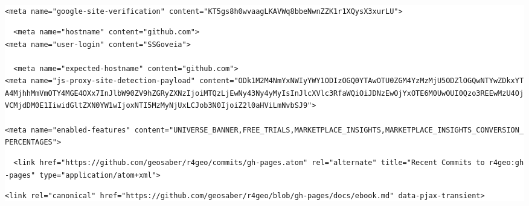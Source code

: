     <meta name="google-site-verification" content="KT5gs8h0wvaagLKAVWq8bbeNwnZZK1r1XQysX3xurLU">
  <meta name="google-site-verification" content="ZzhVyEFwb7w3e0-uOTltm8Jsck2F5StVihD0exw2fsA">
  <meta name="google-site-verification" content="GXs5KoUUkNCoaAZn7wPN-t01Pywp9M3sEjnt_3_ZWPc">
    <meta name="google-analytics" content="UA-3769691-2">

<meta name="octolytics-host" content="collector.githubapp.com" /><meta name="octolytics-app-id" content="github" /><meta name="octolytics-event-url" content="https://collector.githubapp.com/github-external/browser_event" /><meta name="octolytics-dimension-request_id" content="C710:6191:3E09B4C:7DA0358:5B27C3A5" /><meta name="octolytics-dimension-region_edge" content="iad" /><meta name="octolytics-dimension-region_render" content="iad" /><meta name="octolytics-actor-id" content="27465289" /><meta name="octolytics-actor-login" content="SSGoveia" /><meta name="octolytics-actor-hash" content="499db4d4a8f06c33014fb8fa9370aa0f202df750418dac238bef55bcea9ac063" />
<meta name="analytics-location" content="/&lt;user-name&gt;/&lt;repo-name&gt;/blob/show" data-pjax-transient="true" />




  <meta class="js-ga-set" name="dimension1" content="Logged In">


  

      <meta name="hostname" content="github.com">
    <meta name="user-login" content="SSGoveia">

      <meta name="expected-hostname" content="github.com">
    <meta name="js-proxy-site-detection-payload" content="ODk1M2M4NmYxNWIyYWY1ODIzOGQ0YTAwOTU0ZGM4YzMzMjU5ODZlOGQwNTYwZDkxYTA4MjhhMmVmOTY4MGE4OXx7InJlbW90ZV9hZGRyZXNzIjoiMTQzLjEwNy43Ny4yMyIsInJlcXVlc3RfaWQiOiJDNzEwOjYxOTE6M0UwOUI0Qzo3REEwMzU4OjVCMjdDM0E1IiwidGltZXN0YW1wIjoxNTI5MzMyNjUxLCJob3N0IjoiZ2l0aHViLmNvbSJ9">

    <meta name="enabled-features" content="UNIVERSE_BANNER,FREE_TRIALS,MARKETPLACE_INSIGHTS,MARKETPLACE_INSIGHTS_CONVERSION_PERCENTAGES">

  <meta name="html-safe-nonce" content="1415beb783f941ac1687a35961aef0f737f8c369">

  <meta http-equiv="x-pjax-version" content="87fbcbe01e2a5ad9d0ce4d3722205cee">
  

      <link href="https://github.com/geosaber/r4geo/commits/gh-pages.atom" rel="alternate" title="Recent Commits to r4geo:gh-pages" type="application/atom+xml">

  <meta name="description" content="r4geo - Website de desenvolvimento em R e QGIS">
  <meta name="go-import" content="github.com/geosaber/r4geo git https://github.com/geosaber/r4geo.git">

  <meta name="octolytics-dimension-user_id" content="39096599" /><meta name="octolytics-dimension-user_login" content="geosaber" /><meta name="octolytics-dimension-repository_id" content="116719866" /><meta name="octolytics-dimension-repository_nwo" content="geosaber/r4geo" /><meta name="octolytics-dimension-repository_public" content="true" /><meta name="octolytics-dimension-repository_is_fork" content="false" /><meta name="octolytics-dimension-repository_network_root_id" content="116719866" /><meta name="octolytics-dimension-repository_network_root_nwo" content="geosaber/r4geo" /><meta name="octolytics-dimension-repository_explore_github_marketplace_ci_cta_shown" content="false" />


    <link rel="canonical" href="https://github.com/geosaber/r4geo/blob/gh-pages/docs/ebook.md" data-pjax-transient>


  <meta name="browser-stats-url" content="https://api.github.com/_private/browser/stats">
